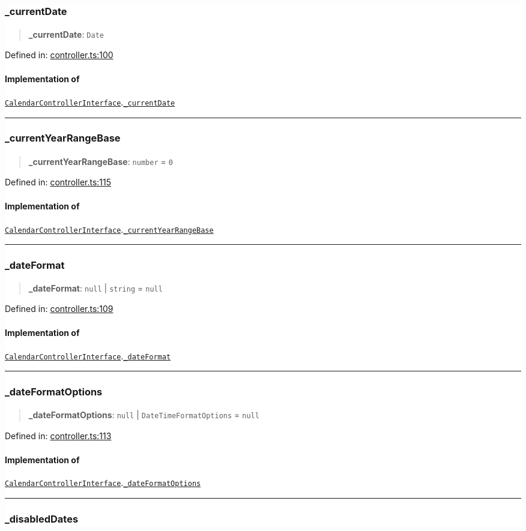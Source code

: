 ### \_currentDate

> **\_currentDate**: `Date`

Defined in: [controller.ts:100](https://github.com/jmkcoder/uplink-protocol-calendar/blob/311e0b81efba7399cf1c367c0a2007aa66f3b830/src/controller.ts#L100)

#### Implementation of

[`CalendarControllerInterface`](../interfaces/CalendarControllerInterface.md).[`_currentDate`](../interfaces/CalendarControllerInterface.md#_currentdate)

***

### \_currentYearRangeBase

> **\_currentYearRangeBase**: `number` = `0`

Defined in: [controller.ts:115](https://github.com/jmkcoder/uplink-protocol-calendar/blob/311e0b81efba7399cf1c367c0a2007aa66f3b830/src/controller.ts#L115)

#### Implementation of

[`CalendarControllerInterface`](../interfaces/CalendarControllerInterface.md).[`_currentYearRangeBase`](../interfaces/CalendarControllerInterface.md#_currentyearrangebase)

***

### \_dateFormat

> **\_dateFormat**: `null` \| `string` = `null`

Defined in: [controller.ts:109](https://github.com/jmkcoder/uplink-protocol-calendar/blob/311e0b81efba7399cf1c367c0a2007aa66f3b830/src/controller.ts#L109)

#### Implementation of

[`CalendarControllerInterface`](../interfaces/CalendarControllerInterface.md).[`_dateFormat`](../interfaces/CalendarControllerInterface.md#_dateformat)

***

### \_dateFormatOptions

> **\_dateFormatOptions**: `null` \| `DateTimeFormatOptions` = `null`

Defined in: [controller.ts:113](https://github.com/jmkcoder/uplink-protocol-calendar/blob/311e0b81efba7399cf1c367c0a2007aa66f3b830/src/controller.ts#L113)

#### Implementation of

[`CalendarControllerInterface`](../interfaces/CalendarControllerInterface.md).[`_dateFormatOptions`](../interfaces/CalendarControllerInterface.md#_dateformatoptions)

***

### \_disabledDates
